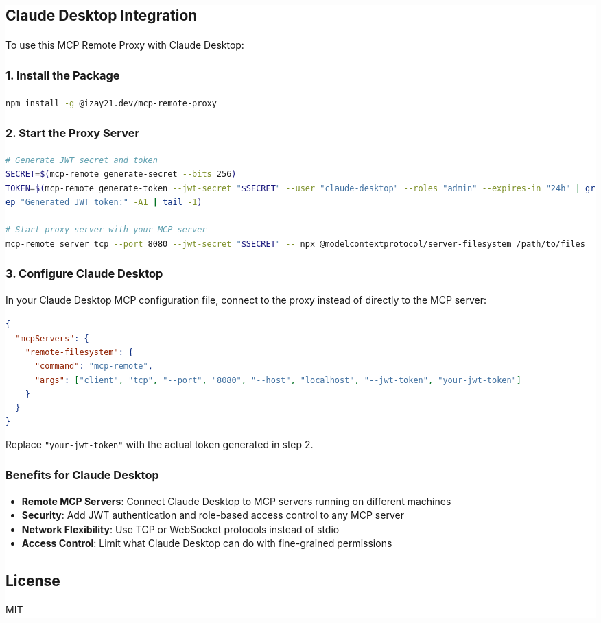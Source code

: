 ## Claude Desktop Integration

To use this MCP Remote Proxy with Claude Desktop:

### 1. Install the Package

```bash
npm install -g @izay21.dev/mcp-remote-proxy
```

### 2. Start the Proxy Server

```bash
# Generate JWT secret and token
SECRET=$(mcp-remote generate-secret --bits 256)
TOKEN=$(mcp-remote generate-token --jwt-secret "$SECRET" --user "claude-desktop" --roles "admin" --expires-in "24h" | grep "Generated JWT token:" -A1 | tail -1)

# Start proxy server with your MCP server
mcp-remote server tcp --port 8080 --jwt-secret "$SECRET" -- npx @modelcontextprotocol/server-filesystem /path/to/files
```

### 3. Configure Claude Desktop

In your Claude Desktop MCP configuration file, connect to the proxy instead of directly to the MCP server:

```json
{
  "mcpServers": {
    "remote-filesystem": {
      "command": "mcp-remote",
      "args": ["client", "tcp", "--port", "8080", "--host", "localhost", "--jwt-token", "your-jwt-token"]
    }
  }
}
```

Replace `"your-jwt-token"` with the actual token generated in step 2.

### Benefits for Claude Desktop

- **Remote MCP Servers**: Connect Claude Desktop to MCP servers running on different machines
- **Security**: Add JWT authentication and role-based access control to any MCP server
- **Network Flexibility**: Use TCP or WebSocket protocols instead of stdio
- **Access Control**: Limit what Claude Desktop can do with fine-grained permissions

## License

MIT
